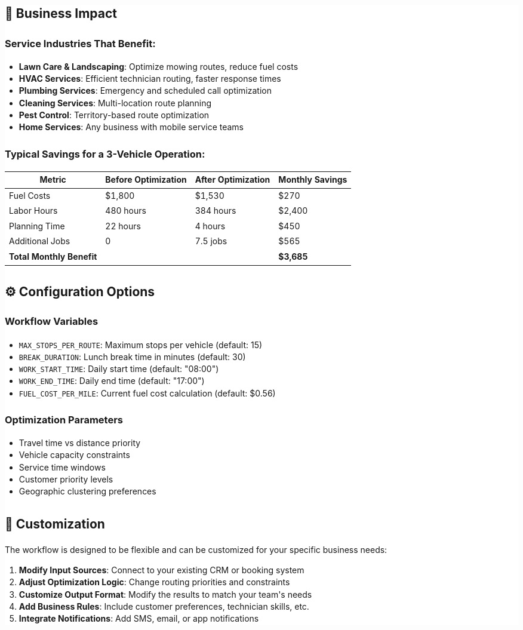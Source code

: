 ## 🏢 Business Impact

### Service Industries That Benefit:

- **Lawn Care & Landscaping**: Optimize mowing routes, reduce fuel costs
- **HVAC Services**: Efficient technician routing, faster response times  
- **Plumbing Services**: Emergency and scheduled call optimization
- **Cleaning Services**: Multi-location route planning
- **Pest Control**: Territory-based route optimization
- **Home Services**: Any business with mobile service teams

### Typical Savings for a 3-Vehicle Operation:

| Metric | Before Optimization | After Optimization | Monthly Savings |
|--------|-------------------|-------------------|----------------|
| Fuel Costs | $1,800 | $1,530 | $270 |
| Labor Hours | 480 hours | 384 hours | $2,400 |
| Planning Time | 22 hours | 4 hours | $450 |
| Additional Jobs | 0 | 7.5 jobs | $565 |
| **Total Monthly Benefit** | | | **$3,685** |

## ⚙️ Configuration Options

### Workflow Variables
- `MAX_STOPS_PER_ROUTE`: Maximum stops per vehicle (default: 15)
- `BREAK_DURATION`: Lunch break time in minutes (default: 30)
- `WORK_START_TIME`: Daily start time (default: "08:00")
- `WORK_END_TIME`: Daily end time (default: "17:00")
- `FUEL_COST_PER_MILE`: Current fuel cost calculation (default: $0.56)

### Optimization Parameters
- Travel time vs distance priority
- Vehicle capacity constraints
- Service time windows
- Customer priority levels
- Geographic clustering preferences

## 🔧 Customization

The workflow is designed to be flexible and can be customized for your specific business needs:

1. **Modify Input Sources**: Connect to your existing CRM or booking system
2. **Adjust Optimization Logic**: Change routing priorities and constraints  
3. **Customize Output Format**: Modify the results to match your team's needs
4. **Add Business Rules**: Include customer preferences, technician skills, etc.
5. **Integrate Notifications**: Add SMS, email, or app notifications
